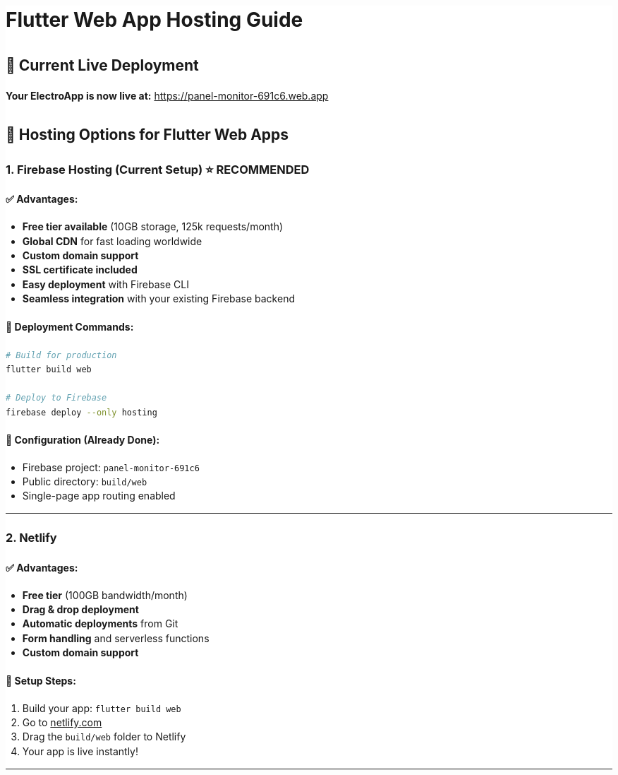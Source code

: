 # Flutter Web App Hosting Guide

## 🎯 **Current Live Deployment**

**Your ElectroApp is now live at:** https://panel-monitor-691c6.web.app

## 🚀 **Hosting Options for Flutter Web Apps**

### 1. **Firebase Hosting (Current Setup) ⭐ RECOMMENDED**

#### ✅ **Advantages:**
- **Free tier available** (10GB storage, 125k requests/month)
- **Global CDN** for fast loading worldwide
- **Custom domain support**
- **SSL certificate included**
- **Easy deployment** with Firebase CLI
- **Seamless integration** with your existing Firebase backend

#### 📝 **Deployment Commands:**
```bash
# Build for production
flutter build web

# Deploy to Firebase
firebase deploy --only hosting
```

#### 🔧 **Configuration (Already Done):**
- Firebase project: `panel-monitor-691c6`
- Public directory: `build/web`
- Single-page app routing enabled

---

### 2. **Netlify**

#### ✅ **Advantages:**
- **Free tier** (100GB bandwidth/month)
- **Drag & drop deployment**
- **Automatic deployments** from Git
- **Form handling** and serverless functions
- **Custom domain support**

#### 📝 **Setup Steps:**
1. Build your app: `flutter build web`
2. Go to [netlify.com](https://netlify.com)
3. Drag the `build/web` folder to Netlify
4. Your app is live instantly!

---